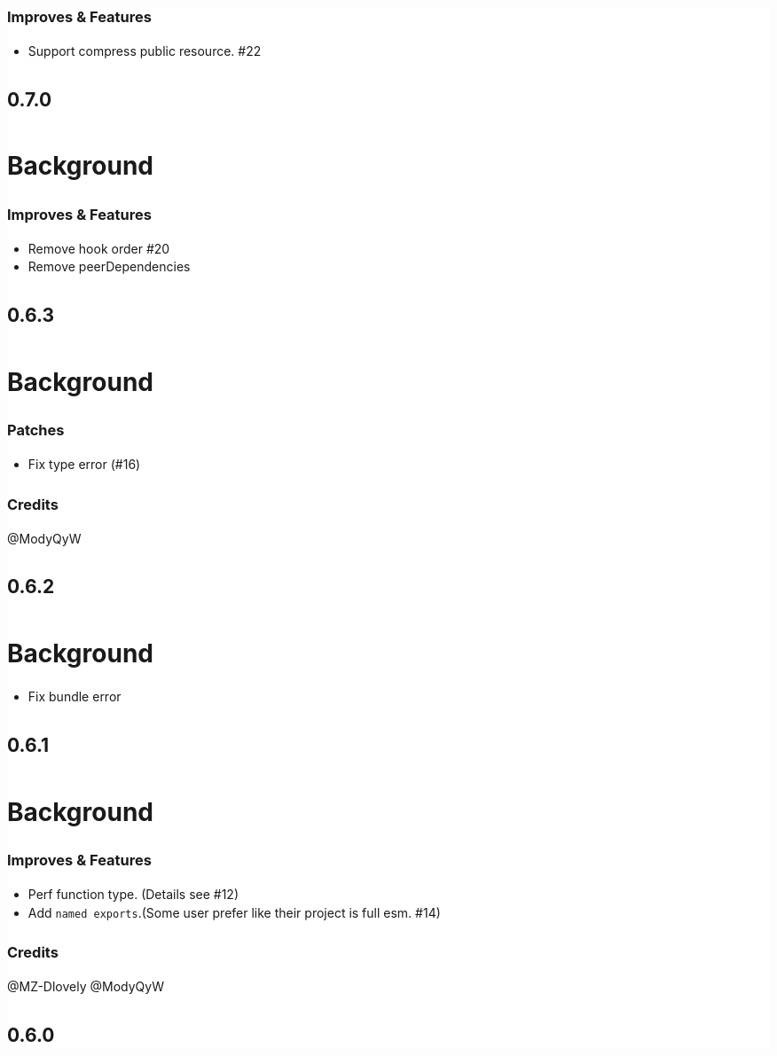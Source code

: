 ### Improves & Features

- Support compress public resource. #22

## 0.7.0

# Background

### Improves & Features

- Remove hook order #20
- Remove peerDependencies

## 0.6.3

# Background

### Patches

- Fix type error (#16)

### Credits

@ModyQyW

## 0.6.2

# Background

- Fix bundle error

## 0.6.1

# Background

### Improves & Features

- Perf function type. (Details see #12)
- Add `named exports`.(Some user prefer like their project is full esm. #14)

### Credits

@MZ-Dlovely @ModyQyW

## 0.6.0
